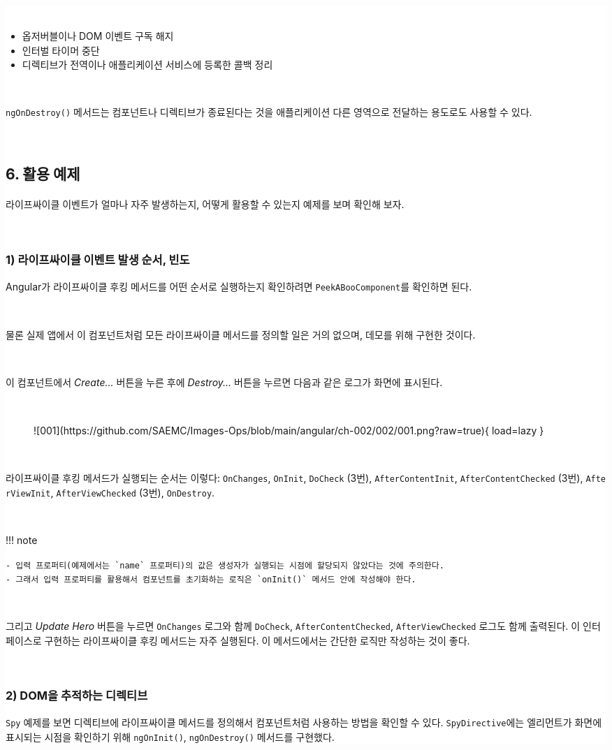 <br/>

- 옵저버블이나 DOM 이벤트 구독 해지
- 인터벌 타이머 중단
- 디렉티브가 전역이나 애플리케이션 서비스에 등록한 콜백 정리

<br/>

`ngOnDestroy()` 메서드는 컴포넌트나 디렉티브가 종료된다는 것을 애플리케이션 다른 영역으로 전달하는 용도로도 사용할 수 있다.

<br/>

## 6. 활용 예제

라이프싸이클 이벤트가 얼마나 자주 발생하는지, 어떻게 활용할 수 있는지 예제를 보며 확인해 보자.

<br/>

### 1) 라이프싸이클 이벤트 발생 순서, 빈도

Angular가 라이프싸이클 후킹 메서드를 어떤 순서로 실행하는지 확인하려면 `PeekABooComponent`를 확인하면 된다.

<br/>

물론 실제 앱에서 이 컴포넌트처럼 모든 라이프싸이클 메서드를 정의할 일은 거의 없으며, 데모를 위해 구현한 것이다.

<br/>

이 컴포넌트에서 _Create..._ 버튼을 누른 후에 _Destroy..._ 버튼을 누르면 다음과 같은 로그가 화면에 표시된다.

<br/>

<figure markdown>
  ![001](https://github.com/SAEMC/Images-Ops/blob/main/angular/ch-002/002/001.png?raw=true){ load=lazy }
</figure>

<br/>

라이프싸이클 후킹 메서드가 실행되는 순서는 이렇다: `OnChanges`, `OnInit`, `DoCheck` (3번), `AfterContentInit`, `AfterContentChecked` (3번), `AfterViewInit`, `AfterViewChecked` (3번), `OnDestroy`.

<br/>

!!! note

    - 입력 프로퍼티(예제에서는 `name` 프로퍼티)의 값은 생성자가 실행되는 시점에 할당되지 않았다는 것에 주의한다.
    - 그래서 입력 프로퍼티를 활용해서 컴포넌트를 초기화하는 로직은 `onInit()` 메서드 안에 작성해야 한다.

<br/>

그리고 _Update Hero_ 버튼을 누르면 `OnChanges` 로그와 함께 `DoCheck`, `AfterContentChecked`, `AfterViewChecked` 로그도 함께 출력된다. 이 인터페이스로 구현하는 라이프싸이클 후킹 메서드는 자주 실행된다. 이 메서드에서는 간단한 로직만 작성하는 것이 좋다.

<br/>

### 2) DOM을 추적하는 디렉티브

`Spy` 예제를 보면 디렉티브에 라이프싸이클 메서드를 정의해서 컴포넌트처럼 사용하는 방법을 확인할 수 있다. `SpyDirective`에는 엘리먼트가 화면에 표시되는 시점을 확인하기 위해 `ngOnInit()`, `ngOnDestroy()` 메서드를 구현했다.

